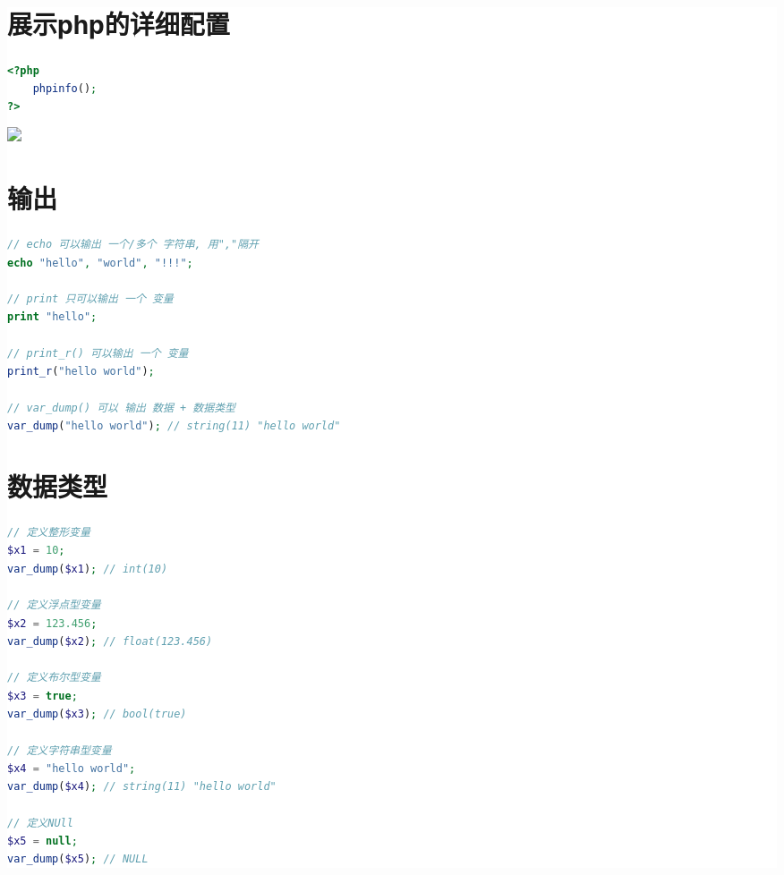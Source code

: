 # 展示php的详细配置

```php
<?php
    phpinfo();
?>
```

![](https://note-sun.oss-cn-shanghai.aliyuncs.com/image/202205161719105.png)

# 输出

```php
// echo 可以输出 一个/多个 字符串, 用","隔开
echo "hello", "world", "!!!";

// print 只可以输出 一个 变量
print "hello";

// print_r() 可以输出 一个 变量
print_r("hello world");

// var_dump() 可以 输出 数据 + 数据类型
var_dump("hello world"); // string(11) "hello world"
```

# 数据类型

```php
// 定义整形变量
$x1 = 10;
var_dump($x1); // int(10)

// 定义浮点型变量
$x2 = 123.456;
var_dump($x2); // float(123.456)

// 定义布尔型变量
$x3 = true;
var_dump($x3); // bool(true)

// 定义字符串型变量
$x4 = "hello world";
var_dump($x4); // string(11) "hello world"

// 定义NUll
$x5 = null;
var_dump($x5); // NULL
```
